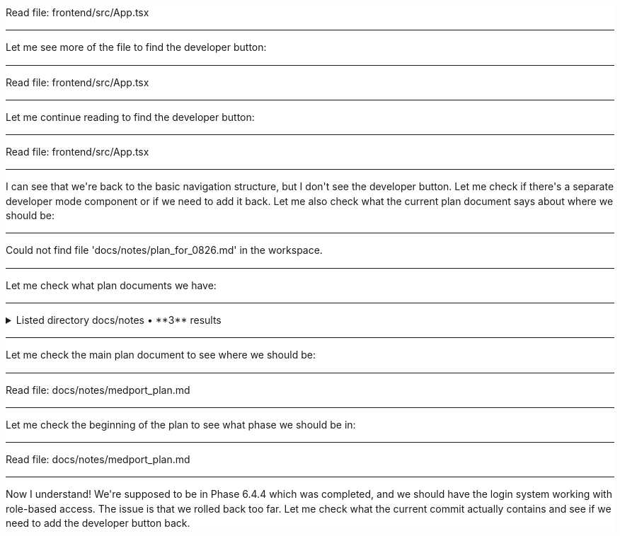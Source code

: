 Read file: frontend/src/App.tsx

---

Let me see more of the file to find the developer button:


---

Read file: frontend/src/App.tsx

---

Let me continue reading to find the developer button:


---

Read file: frontend/src/App.tsx

---

I can see that we're back to the basic navigation structure, but I don't see the developer button. Let me check if there's a separate developer mode component or if we need to add it back. Let me also check what the current plan document says about where we should be:


---

Could not find file 'docs/notes/plan_for_0826.md' in the workspace.

---

Let me check what plan documents we have:


---

<details><summary>Listed directory docs/notes • **3** results</summary></details>

---

Let me check the main plan document to see where we should be:


---

Read file: docs/notes/medport_plan.md

---

Let me check the beginning of the plan to see what phase we should be in:


---

Read file: docs/notes/medport_plan.md

---

Now I understand! We're supposed to be in Phase 6.4.4 which was completed, and we should have the login system working with role-based access. The issue is that we rolled back too far. Let me check what the current commit actually contains and see if we need to add the developer button back.
